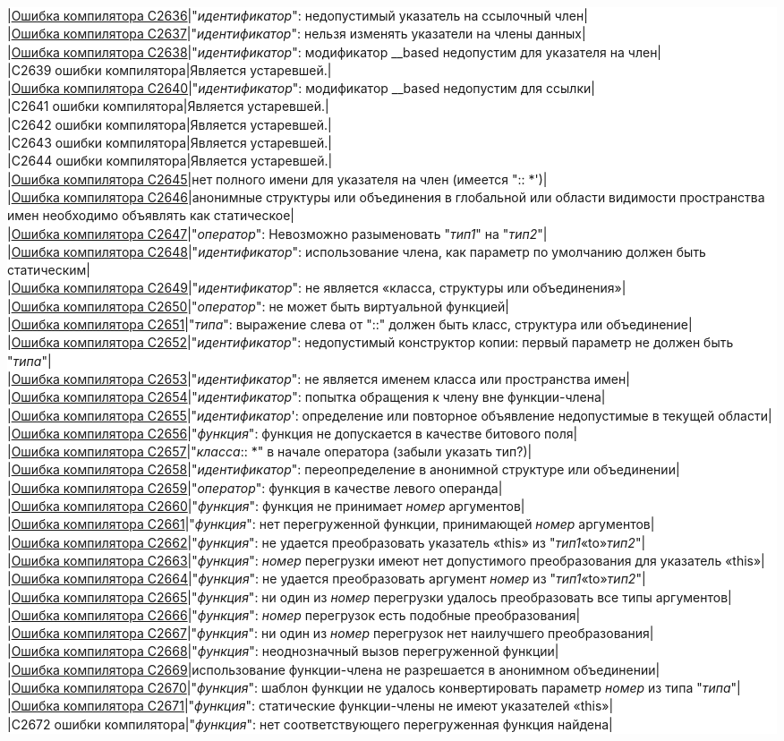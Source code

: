 |[Ошибка компилятора C2636](compiler-error-c2636.md)|"*идентификатор*": недопустимый указатель на ссылочный член|  
|[Ошибка компилятора C2637](compiler-error-c2637.md)|"*идентификатор*": нельзя изменять указатели на члены данных|  
|[Ошибка компилятора C2638](compiler-error-c2638.md)|"*идентификатор*": модификатор __based недопустим для указателя на член|  
|C2639 ошибки компилятора|Является устаревшей.|  
|[Ошибка компилятора C2640](compiler-error-c2640.md)|"*идентификатор*": модификатор __based недопустим для ссылки|  
|C2641 ошибки компилятора|Является устаревшей.|  
|C2642 ошибки компилятора|Является устаревшей.|  
|C2643 ошибки компилятора|Является устаревшей.|  
|C2644 ошибки компилятора|Является устаревшей.|  
|[Ошибка компилятора C2645](compiler-error-c2645.md)|нет полного имени для указателя на член (имеется ":: *')|  
|[Ошибка компилятора C2646](compiler-error-c2646.md)|анонимные структуры или объединения в глобальной или области видимости пространства имен необходимо объявлять как статическое|  
|[Ошибка компилятора C2647](compiler-error-c2647.md)|"*оператор*": Невозможно разыменовать "*тип1*" на "*тип2*"|  
|[Ошибка компилятора C2648](compiler-error-c2648.md)|"*идентификатор*": использование члена, как параметр по умолчанию должен быть статическим|  
|[Ошибка компилятора C2649](compiler-error-c2649.md)|"*идентификатор*": не является «класса, структуры или объединения»|  
|[Ошибка компилятора C2650](compiler-error-c2650.md)|"*оператор*": не может быть виртуальной функцией|  
|[Ошибка компилятора C2651](compiler-error-c2651.md)|"*типа*": выражение слева от "::" должен быть класс, структура или объединение|  
|[Ошибка компилятора C2652](compiler-error-c2652.md)|"*идентификатор*": недопустимый конструктор копии: первый параметр не должен быть "*типа*"|  
|[Ошибка компилятора C2653](compiler-error-c2653.md)|"*идентификатор*": не является именем класса или пространства имен|  
|[Ошибка компилятора C2654](compiler-error-c2654.md)|"*идентификатор*": попытка обращения к члену вне функции-члена|  
|[Ошибка компилятора C2655](compiler-error-c2655.md)|"*идентификатор*': определение или повторное объявление недопустимые в текущей области|  
|[Ошибка компилятора C2656](compiler-error-c2656.md)|"*функция*": функция не допускается в качестве битового поля|  
|[Ошибка компилятора C2657](compiler-error-c2657.md)|"*класса*:: *" в начале оператора (забыли указать тип?)|  
|[Ошибка компилятора C2658](compiler-error-c2658.md)|"*идентификатор*": переопределение в анонимной структуре или объединении|  
|[Ошибка компилятора C2659](compiler-error-c2659.md)|"*оператор*": функция в качестве левого операнда|  
|[Ошибка компилятора C2660](compiler-error-c2660.md)|"*функция*": функция не принимает *номер* аргументов|  
|[Ошибка компилятора C2661](compiler-error-c2661.md)|"*функция*": нет перегруженной функции, принимающей *номер* аргументов|  
|[Ошибка компилятора C2662](compiler-error-c2662.md)|"*функция*": не удается преобразовать указатель «this» из "*тип1*«to»*тип2*"|  
|[Ошибка компилятора C2663](compiler-error-c2663.md)|"*функция*": *номер* перегрузки имеют нет допустимого преобразования для указатель «this»|  
|[Ошибка компилятора C2664](compiler-error-c2664.md)|"*функция*": не удается преобразовать аргумент *номер* из "*тип1*«to»*тип2*"|  
|[Ошибка компилятора C2665](compiler-error-c2665.md)|"*функция*": ни один из *номер* перегрузки удалось преобразовать все типы аргументов|  
|[Ошибка компилятора C2666](compiler-error-c2666.md)|"*функция*": *номер* перегрузок есть подобные преобразования|  
|[Ошибка компилятора C2667](compiler-error-c2667.md)|"*функция*": ни один из *номер* перегрузок нет наилучшего преобразования|  
|[Ошибка компилятора C2668](compiler-error-c2668.md)|"*функция*": неоднозначный вызов перегруженной функции|  
|[Ошибка компилятора C2669](compiler-error-c2669.md)|использование функции-члена не разрешается в анонимном объединении|  
|[Ошибка компилятора C2670](compiler-error-c2670.md)|"*функция*": шаблон функции не удалось конвертировать параметр *номер* из типа "*типа*"|  
|[Ошибка компилятора C2671](compiler-error-c2671.md)|"*функция*": статические функции-члены не имеют указателей «this»|  
|C2672 ошибки компилятора|"*функция*": нет соответствующего перегруженная функция найдена|  